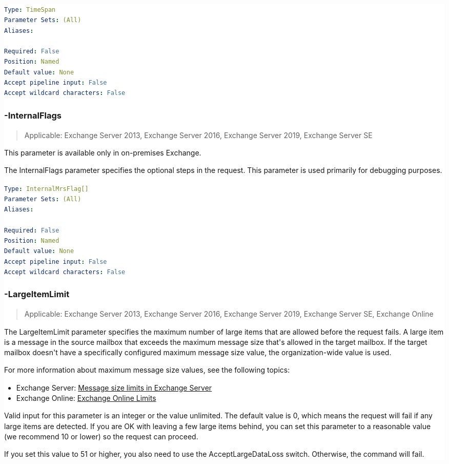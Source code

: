 ```yaml
Type: TimeSpan
Parameter Sets: (All)
Aliases:

Required: False
Position: Named
Default value: None
Accept pipeline input: False
Accept wildcard characters: False
```

### -InternalFlags

> Applicable: Exchange Server 2013, Exchange Server 2016, Exchange Server 2019, Exchange Server SE

This parameter is available only in on-premises Exchange.

The InternalFlags parameter specifies the optional steps in the request. This parameter is used primarily for debugging purposes.

```yaml
Type: InternalMrsFlag[]
Parameter Sets: (All)
Aliases:

Required: False
Position: Named
Default value: None
Accept pipeline input: False
Accept wildcard characters: False
```

### -LargeItemLimit

> Applicable: Exchange Server 2013, Exchange Server 2016, Exchange Server 2019, Exchange Server SE, Exchange Online

The LargeItemLimit parameter specifies the maximum number of large items that are allowed before the request fails. A large item is a message in the source mailbox that exceeds the maximum message size that's allowed in the target mailbox. If the target mailbox doesn't have a specifically configured maximum message size value, the organization-wide value is used.

For more information about maximum message size values, see the following topics:

- Exchange Server: [Message size limits in Exchange Server](https://learn.microsoft.com/Exchange/mail-flow/message-size-limits)
- Exchange Online: [Exchange Online Limits](https://learn.microsoft.com/office365/servicedescriptions/exchange-online-service-description/exchange-online-limits)

Valid input for this parameter is an integer or the value unlimited. The default value is 0, which means the request will fail if any large items are detected. If you are OK with leaving a few large items behind, you can set this parameter to a reasonable value (we recommend 10 or lower) so the request can proceed.

If you set this value to 51 or higher, you also need to use the AcceptLargeDataLoss switch. Otherwise, the command will fail.
